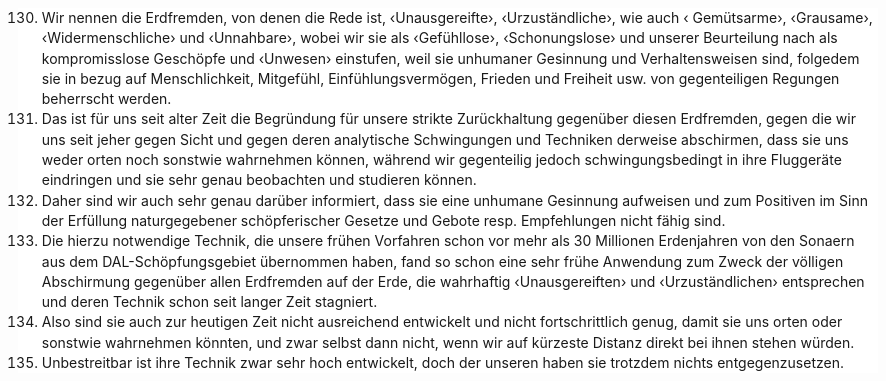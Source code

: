 130. Wir nennen die Erdfremden, von denen die Rede ist, ‹Unausgereifte›, ‹Urzuständliche›, wie auch ‹ Gemütsarme›, ‹Grausame›, ‹Widermenschliche› und ‹Unnahbare›, wobei wir sie als ‹Gefühllose›, ‹Schonungslose› und unserer Beurteilung nach als kompromisslose Geschöpfe und ‹Unwesen› einstufen, weil sie unhumaner Gesinnung und Verhaltensweisen sind, folgedem sie in bezug auf Menschlichkeit, Mitgefühl, Einfühlungsvermögen, Frieden und Freiheit usw. von gegenteiligen Regungen beherrscht werden.
131. Das ist für uns seit alter Zeit die Begründung für unsere strikte Zurückhaltung gegenüber diesen Erdfremden, gegen die wir uns seit jeher gegen Sicht und gegen deren analytische Schwingungen und Techniken derweise abschirmen, dass sie uns weder orten noch sonstwie wahrnehmen können, während wir gegenteilig jedoch schwingungsbedingt in ihre Fluggeräte eindringen und sie sehr genau beobachten und studieren können.
132. Daher sind wir auch sehr genau darüber informiert, dass sie eine unhumane Gesinnung aufweisen und zum Positiven im Sinn der Erfüllung naturgegebener schöpferischer Gesetze und Gebote resp. Empfehlungen nicht fähig sind.
133. Die hierzu notwendige Technik, die unsere frühen Vorfahren schon vor mehr als 30 Millionen Erdenjahren von den Sonaern aus dem DAL-Schöpfungsgebiet übernommen haben, fand so schon eine sehr frühe Anwendung zum Zweck der völligen Abschirmung gegenüber allen Erdfremden auf der Erde, die wahrhaftig ‹Unausgereiften› und ‹Urzuständlichen› entsprechen und deren Technik schon seit langer Zeit stagniert.
134. Also sind sie auch zur heutigen Zeit nicht ausreichend entwickelt und nicht fortschrittlich genug, damit sie uns orten oder sonstwie wahrnehmen könnten, und zwar selbst dann nicht, wenn wir auf kürzeste Distanz direkt bei ihnen stehen würden.
135. Unbestreitbar ist ihre Technik zwar sehr hoch entwickelt, doch der unseren haben sie trotzdem nichts entgegenzusetzen.
